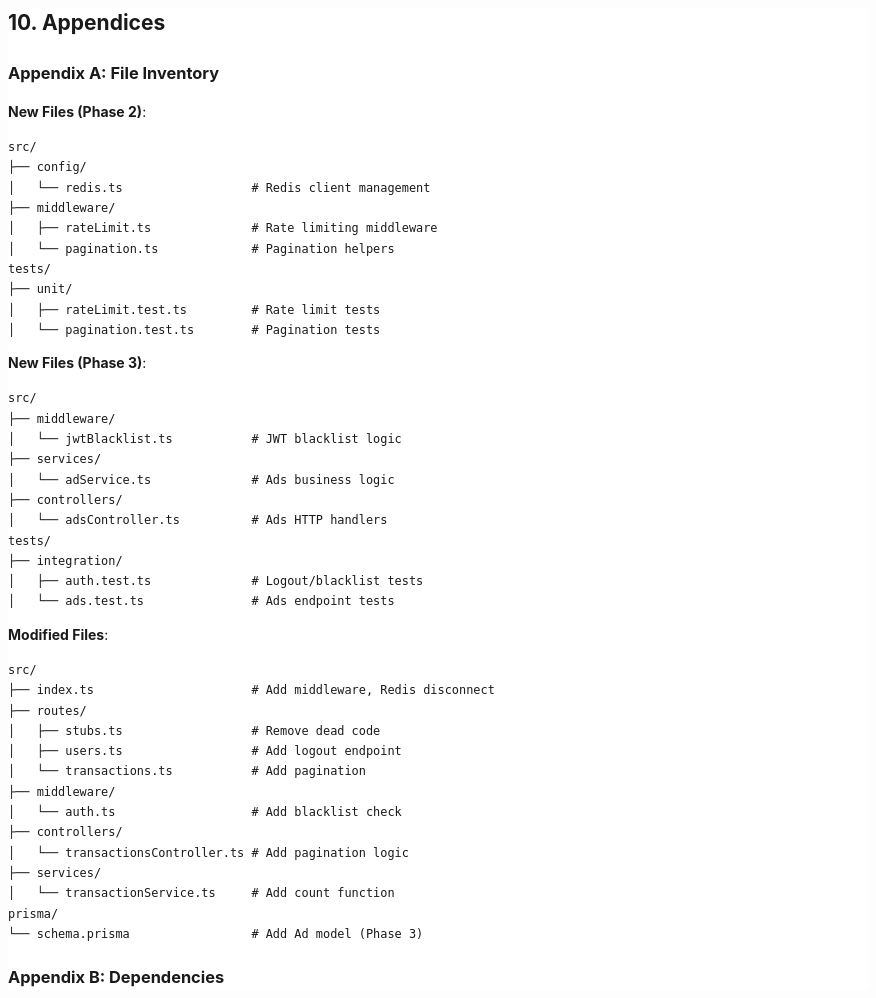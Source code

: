
## 10. Appendices

### Appendix A: File Inventory

**New Files (Phase 2)**:
```
src/
├── config/
│   └── redis.ts                  # Redis client management
├── middleware/
│   ├── rateLimit.ts              # Rate limiting middleware
│   └── pagination.ts             # Pagination helpers
tests/
├── unit/
│   ├── rateLimit.test.ts         # Rate limit tests
│   └── pagination.test.ts        # Pagination tests
```

**New Files (Phase 3)**:
```
src/
├── middleware/
│   └── jwtBlacklist.ts           # JWT blacklist logic
├── services/
│   └── adService.ts              # Ads business logic
├── controllers/
│   └── adsController.ts          # Ads HTTP handlers
tests/
├── integration/
│   ├── auth.test.ts              # Logout/blacklist tests
│   └── ads.test.ts               # Ads endpoint tests
```

**Modified Files**:
```
src/
├── index.ts                      # Add middleware, Redis disconnect
├── routes/
│   ├── stubs.ts                  # Remove dead code
│   ├── users.ts                  # Add logout endpoint
│   └── transactions.ts           # Add pagination
├── middleware/
│   └── auth.ts                   # Add blacklist check
├── controllers/
│   └── transactionsController.ts # Add pagination logic
├── services/
│   └── transactionService.ts     # Add count function
prisma/
└── schema.prisma                 # Add Ad model (Phase 3)
```

### Appendix B: Dependencies
